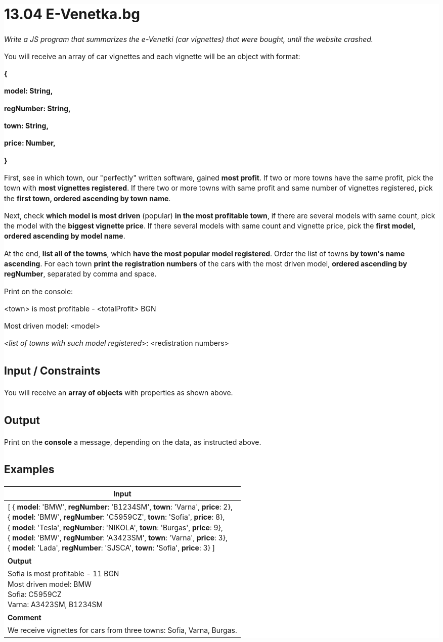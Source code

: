 
# 13.04 E-Venetka.bg

*Write a JS program that summarizes the e-Venetki (car vignettes) that were
bought, until the website crashed.*

You will receive an array of car vignettes and each vignette will be an object
with format:

**{**

**model: String,**

**regNumber: String,**

**town: String,**

**price: Number,**

**}**

First, see in which town, our "perfectly" written software, gained **most
profit**. If two or more towns have the same profit, pick the town with **most
vignettes registered**. If there two or more towns with same profit and same
number of vignettes registered, pick the **first town, ordered ascending by town
name**.

Next, check **which model is most driven** (popular) **in the most profitable
town**, if there are several models with same count, pick the model with the
**biggest vignette price**. If there several models with same count and vignette
price, pick the **first model, ordered ascending by model name**.

At the end, **list all of the towns**, which **have the most popular model
registered**. Order the list of towns **by town's name ascending**. For each
town **print the registration numbers** of the cars with the most driven model,
**ordered ascending by regNumber**, separated by comma and space.

Print on the console:

\<town\> is most profitable - \<totalProfit\> BGN

Most driven model: \<model\>

*\<list of towns with such model registered*\>: \<redistration numbers\>

Input / Constraints
-------------------

You will receive an **array of objects** with properties as shown above.

Output
------

Print on the **console** a message, depending on the data, as instructed above.

Examples
--------

| **Input**                                                                                                                                                                                                                                                                                                                                                                                                                                                                                                                                                                            |
|--------------------------------------------------------------------------------------------------------------------------------------------------------------------------------------------------------------------------------------------------------------------------------------------------------------------------------------------------------------------------------------------------------------------------------------------------------------------------------------------------------------------------------------------------------------------------------------|
| [ { **model**: 'BMW', **regNumber**: 'B1234SM', **town**: 'Varna', **price**: 2},<br/> { **model**: 'BMW', **regNumber**: 'C5959CZ', **town**: 'Sofia', **price**: 8},<br/> { **model**: 'Tesla', **regNumber**: 'NIKOLA', **town**: 'Burgas', **price**: 9},<br/> { **model**: 'BMW', **regNumber**: 'A3423SM', **town**: 'Varna', **price**: 3},<br/> { **model**: 'Lada', **regNumber**: 'SJSCA', **town**: 'Sofia', **price**: 3} ]                                                                                                                                                                  |
| **Output**                                                                                                                                                                                                                                                                                                                                                                                                                                                                                                                                                                           |
| Sofia is most profitable - 11 BGN <br/>Most driven model: BMW <br/> Sofia: C5959CZ <br/> Varna: A3423SM, B1234SM                                                                                                                                                                                                                                                                                                                                                                                                                                                                                      |
| **Comment**                                                                                                                                                                                                                                                                                                                                                                                                                                                                                                                                                                          |
| We receive vignettes for cars from three towns: Sofia, Varna, Burgas.                                                                                                                                                                                                                                                                                                                                                                                                                                                                                                                |